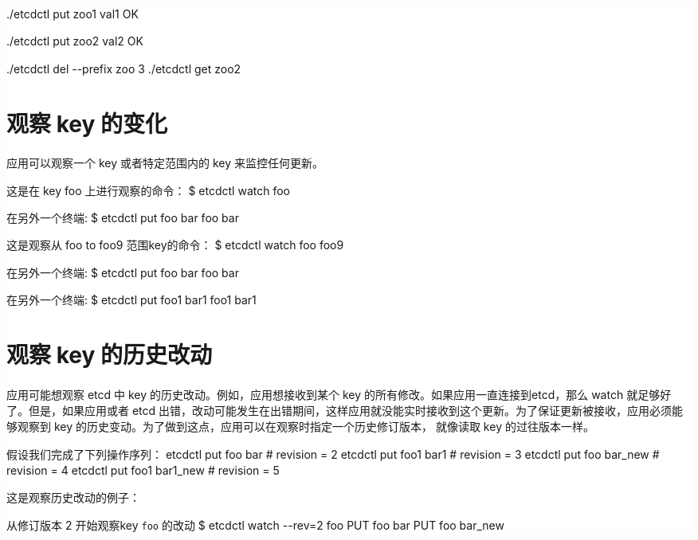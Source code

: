 ./etcdctl put zoo1 val1
OK 

./etcdctl put zoo2 val2
OK 

./etcdctl del --prefix zoo
3
./etcdctl get zoo2

# 观察 key 的变化

应用可以观察一个 key 或者特定范围内的 key 来监控任何更新。

这是在 key foo 上进行观察的命令：
$ etcdctl watch foo

在另外一个终端: 
$ etcdctl put foo bar
foo
bar

这是观察从 foo to foo9 范围key的命令：
$ etcdctl watch foo foo9

在另外一个终端: 
$ etcdctl put foo bar
foo
bar

在另外一个终端: 
$ etcdctl put foo1 bar1
foo1
bar1

# 观察 key 的历史改动

应用可能想观察 etcd 中 key 的历史改动。例如，应用想接收到某个 key 的所有修改。如果应用一直连接到etcd，那么 watch 就足够好了。但是，如果应用或者
etcd 出错，改动可能发生在出错期间，这样应用就没能实时接收到这个更新。为了保证更新被接收，应用必须能够观察到 key 的历史变动。为了做到这点，应用可以在观察时指定一个历史修订版本，
就像读取 key 的过往版本一样。

假设我们完成了下列操作序列：
etcdctl put foo bar         # revision = 2
etcdctl put foo1 bar1       # revision = 3
etcdctl put foo bar_new     # revision = 4
etcdctl put foo1 bar1_new   # revision = 5

这是观察历史改动的例子：

从修订版本 2 开始观察key `foo` 的改动
$ etcdctl watch --rev=2 foo
PUT
foo
bar
PUT
foo
bar_new
